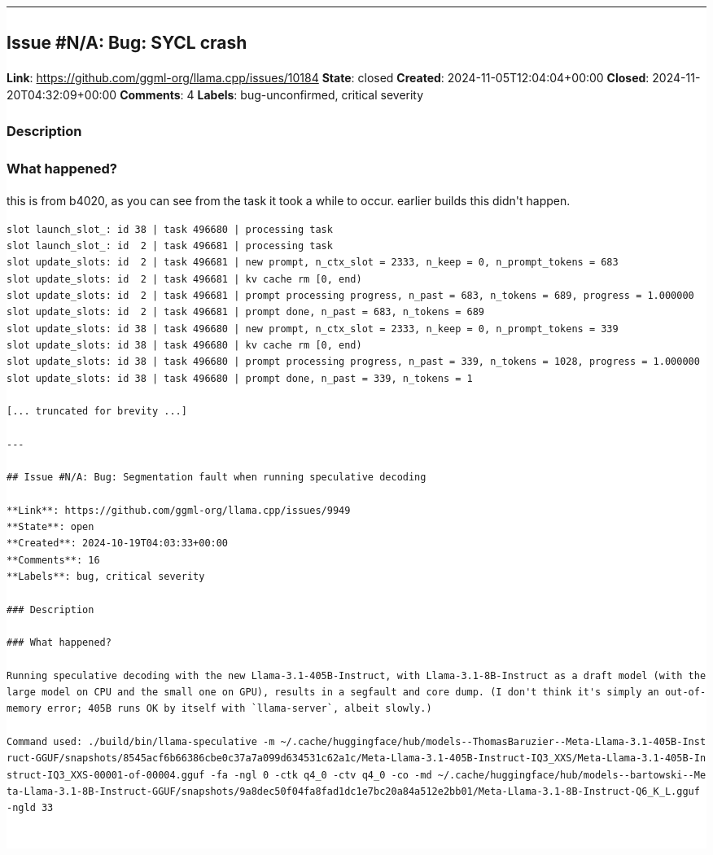 
---

## Issue #N/A: Bug: SYCL crash

**Link**: https://github.com/ggml-org/llama.cpp/issues/10184
**State**: closed
**Created**: 2024-11-05T12:04:04+00:00
**Closed**: 2024-11-20T04:32:09+00:00
**Comments**: 4
**Labels**: bug-unconfirmed, critical severity

### Description

### What happened?


this is from b4020, as you can see from the task it took a while to occur.  earlier builds this didn't happen.
```
slot launch_slot_: id 38 | task 496680 | processing task
slot launch_slot_: id  2 | task 496681 | processing task
slot update_slots: id  2 | task 496681 | new prompt, n_ctx_slot = 2333, n_keep = 0, n_prompt_tokens = 683
slot update_slots: id  2 | task 496681 | kv cache rm [0, end)
slot update_slots: id  2 | task 496681 | prompt processing progress, n_past = 683, n_tokens = 689, progress = 1.000000
slot update_slots: id  2 | task 496681 | prompt done, n_past = 683, n_tokens = 689
slot update_slots: id 38 | task 496680 | new prompt, n_ctx_slot = 2333, n_keep = 0, n_prompt_tokens = 339
slot update_slots: id 38 | task 496680 | kv cache rm [0, end)
slot update_slots: id 38 | task 496680 | prompt processing progress, n_past = 339, n_tokens = 1028, progress = 1.000000
slot update_slots: id 38 | task 496680 | prompt done, n_past = 339, n_tokens = 1

[... truncated for brevity ...]

---

## Issue #N/A: Bug: Segmentation fault when running speculative decoding

**Link**: https://github.com/ggml-org/llama.cpp/issues/9949
**State**: open
**Created**: 2024-10-19T04:03:33+00:00
**Comments**: 16
**Labels**: bug, critical severity

### Description

### What happened?

Running speculative decoding with the new Llama-3.1-405B-Instruct, with Llama-3.1-8B-Instruct as a draft model (with the large model on CPU and the small one on GPU), results in a segfault and core dump. (I don't think it's simply an out-of-memory error; 405B runs OK by itself with `llama-server`, albeit slowly.)

Command used: ./build/bin/llama-speculative -m ~/.cache/huggingface/hub/models--ThomasBaruzier--Meta-Llama-3.1-405B-Instruct-GGUF/snapshots/8545acf6b66386cbe0c37a7a099d634531c62a1c/Meta-Llama-3.1-405B-Instruct-IQ3_XXS/Meta-Llama-3.1-405B-Instruct-IQ3_XXS-00001-of-00004.gguf -fa -ngl 0 -ctk q4_0 -ctv q4_0 -co -md ~/.cache/huggingface/hub/models--bartowski--Meta-Llama-3.1-8B-Instruct-GGUF/snapshots/9a8dec50f04fa8fad1dc1e7bc20a84a512e2bb01/Meta-Llama-3.1-8B-Instruct-Q6_K_L.gguf -ngld 33



```